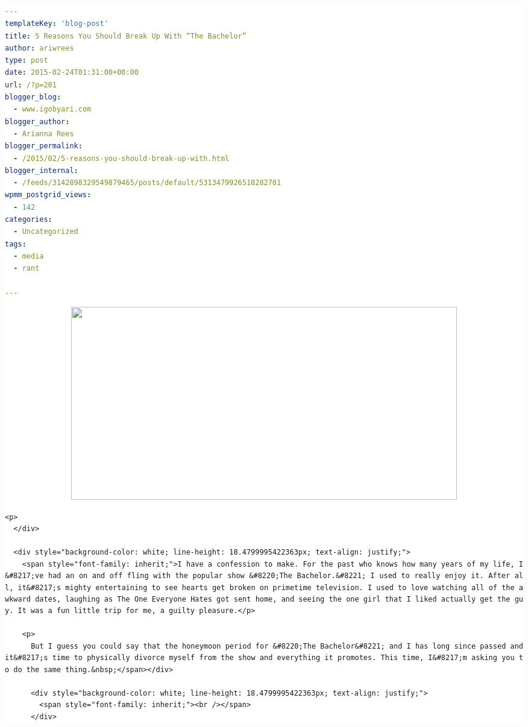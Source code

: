 ```yaml
---
templateKey: 'blog-post'
title: 5 Reasons You Should Break Up With “The Bachelor”
author: ariwrees
type: post
date: 2015-02-24T01:31:00+00:00
url: /?p=201
blogger_blog:
  - www.igobyari.com
blogger_author:
  - Arianna Rees
blogger_permalink:
  - /2015/02/5-reasons-you-should-break-up-with.html
blogger_internal:
  - /feeds/3142898329549879465/posts/default/5313479926518282701
wpmm_postgrid_views:
  - 142
categories:
  - Uncategorized
tags:
  - media
  - rant

---
```

<div dir="ltr" style="text-align: left;">
  <div style="clear: both; text-align: center;">
  </div>
  
  <div style="background-color: white; line-height: 18.4799995422363px; text-align: justify;">
    <div style="clear: both; text-align: center;">
      <a href="http://www.igobyari.com/wp-content/uploads/2015/02/rose1.jpg" style="margin-left: 1em; margin-right: 1em;"><img border="0" src="http://www.igobyari.com/wp-content/uploads/2015/02/rose1.jpg" height="320" width="640" /></a>
    </div>
    
    <p>
      </div> 
      
      <div style="background-color: white; line-height: 18.4799995422363px; text-align: justify;">
        <span style="font-family: inherit;">I have a confession to make. For the past who knows how many years of my life, I&#8217;ve had an on and off fling with the popular show &#8220;The Bachelor.&#8221; I used to really enjoy it. After all, it&#8217;s mighty entertaining to see hearts get broken on primetime television. I used to love watching all of the awkward dates, laughing as The One Everyone Hates got sent home, and seeing the one girl that I liked actually get the guy. It was a fun little trip for me, a guilty pleasure.</p> 
        
        <p>
          But I guess you could say that the honeymoon period for &#8220;The Bachelor&#8221; and I has long since passed and it&#8217;s time to physically divorce myself from the show and everything it promotes. This time, I&#8217;m asking you to do the same thing.&nbsp;</span></div> 
          
          <div style="background-color: white; line-height: 18.4799995422363px; text-align: justify;">
            <span style="font-family: inherit;"><br /></span>
          </div>
          